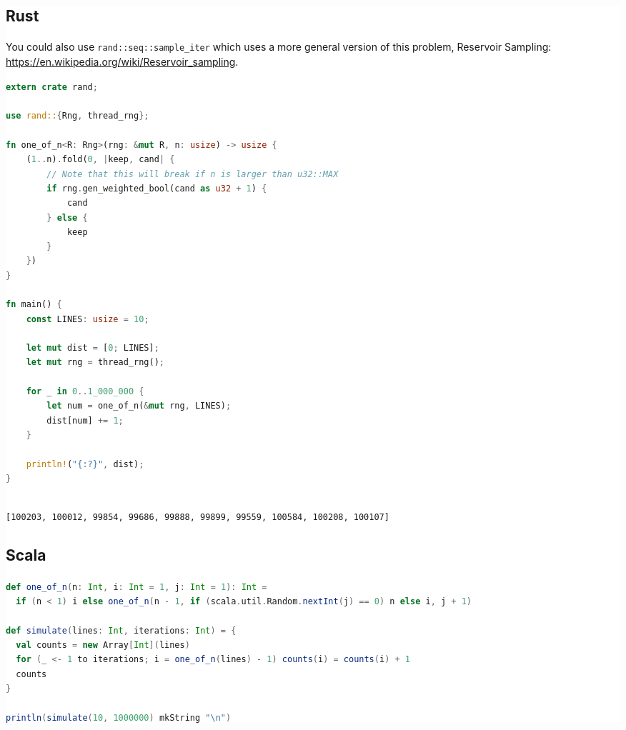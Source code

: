 

## Rust

You could also use `rand::seq::sample_iter` which uses a more general version of this problem, Reservoir Sampling: https://en.wikipedia.org/wiki/Reservoir_sampling.

```rust
extern crate rand;

use rand::{Rng, thread_rng};

fn one_of_n<R: Rng>(rng: &mut R, n: usize) -> usize {
    (1..n).fold(0, |keep, cand| {
        // Note that this will break if n is larger than u32::MAX
        if rng.gen_weighted_bool(cand as u32 + 1) {
            cand
        } else {
            keep
        }
    })
}

fn main() {
    const LINES: usize = 10;

    let mut dist = [0; LINES];
    let mut rng = thread_rng();

    for _ in 0..1_000_000 {
        let num = one_of_n(&mut rng, LINES);
        dist[num] += 1;
    }

    println!("{:?}", dist);
}

```

```txt

[100203, 100012, 99854, 99686, 99888, 99899, 99559, 100584, 100208, 100107]

```



## Scala


```Scala
def one_of_n(n: Int, i: Int = 1, j: Int = 1): Int =
  if (n < 1) i else one_of_n(n - 1, if (scala.util.Random.nextInt(j) == 0) n else i, j + 1)

def simulate(lines: Int, iterations: Int) = {
  val counts = new Array[Int](lines)
  for (_ <- 1 to iterations; i = one_of_n(lines) - 1) counts(i) = counts(i) + 1
  counts
}

println(simulate(10, 1000000) mkString "\n")
```
